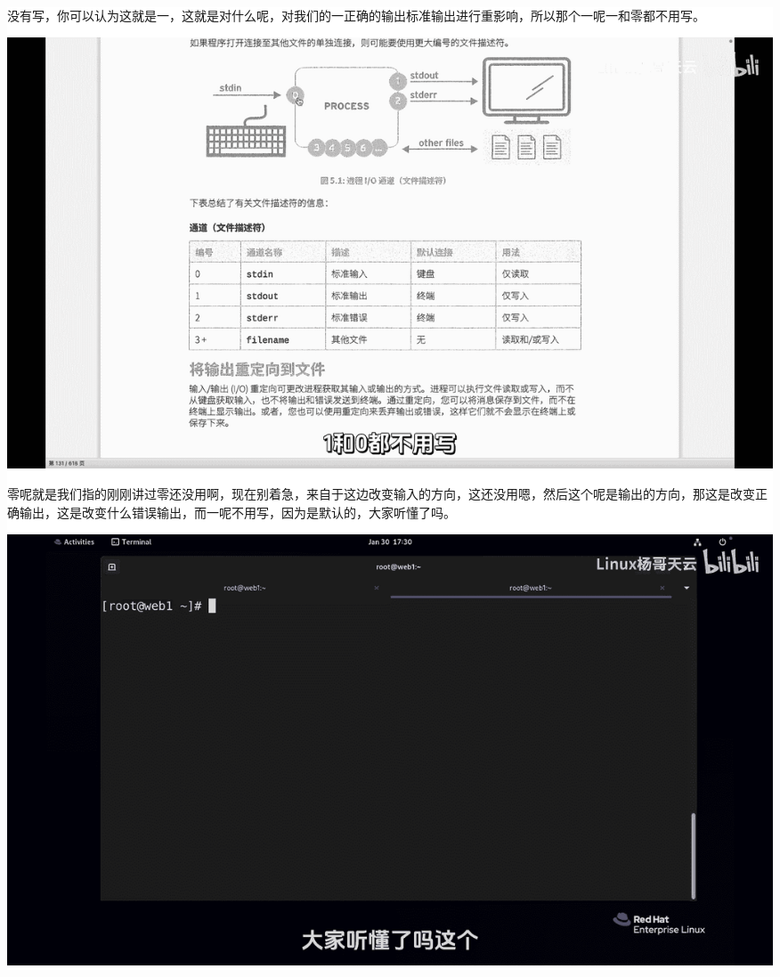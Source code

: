 没有写，你可以认为这就是一，这就是对什么呢，对我们的一正确的输出标准输出进行重影响，所以那个一呢一和零都不用写。



![](img/d685bafcd924d24a6451660902d9b187_21.png)

零呢就是我们指的刚刚讲过零还没用啊，现在别着急，来自于这边改变输入的方向，这还没用嗯，然后这个呢是输出的方向，那这是改变正确输出，这是改变什么错误输出，而一呢不用写，因为是默认的，大家听懂了吗。



![](img/d685bafcd924d24a6451660902d9b187_23.png)
